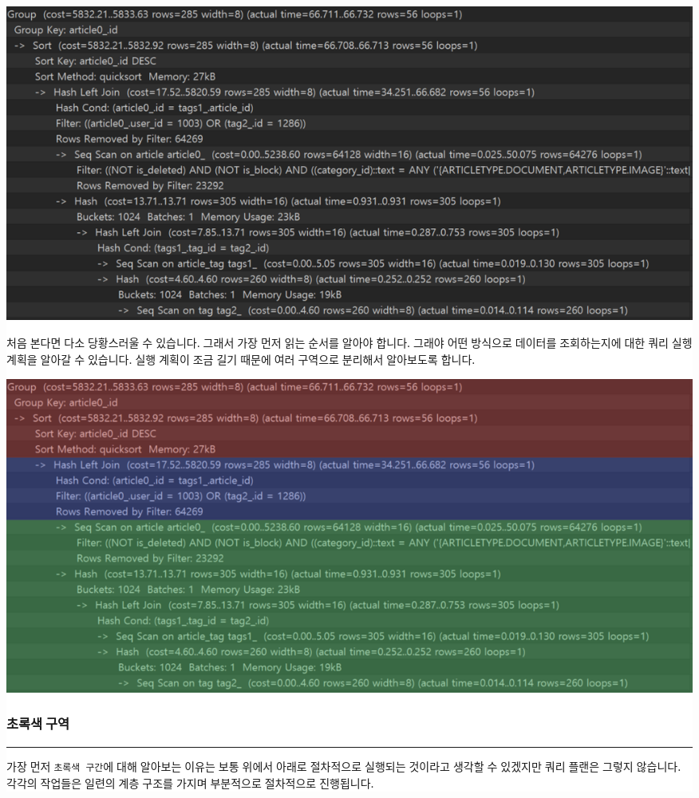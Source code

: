 
![](query-plan-result.png)

처음 본다면 다소 당황스러울 수 있습니다. 그래서 가장 먼저 읽는 순서를 알아야 합니다. 그래야 어떤 방식으로 데이터를 조회하는지에 대한 쿼리 실헹 계획을 알아갈 수 있습니다. 실행 계획이 조금 길기 때문에 여러 구역으로 분리해서 알아보도록 합니다.

![](./divide-query-result.png)

### 초록색 구역
---
가장 먼저 `초록색 구간`에 대해 알아보는 이유는 보통 위에서 아래로 절차적으로 실행되는 것이라고 생각할 수 있겠지만 쿼리 플랜은 그렇지 않습니다. 각각의 작업들은 일련의 계층 구조를 가지며 부분적으로 절차적으로 진행됩니다. 
